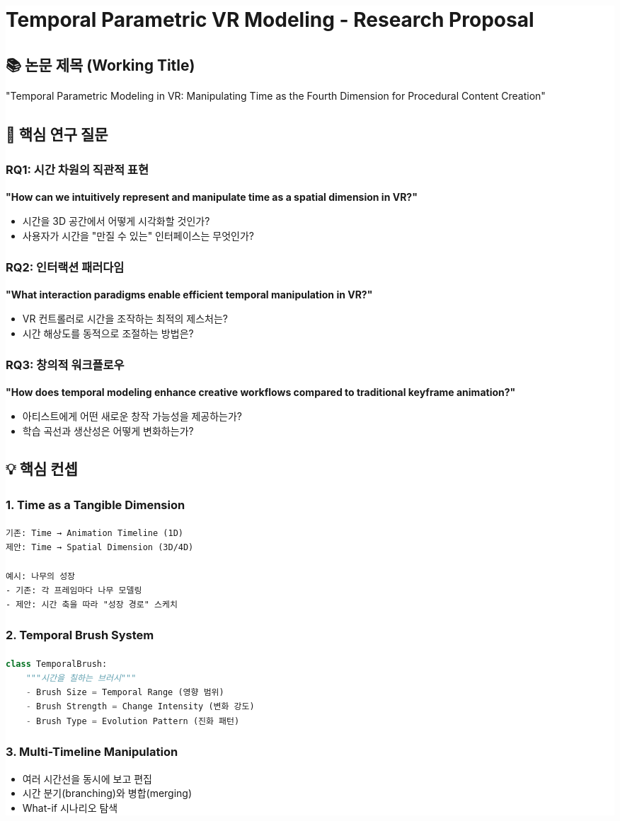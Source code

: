 # Temporal Parametric VR Modeling - Research Proposal

## 📚 **논문 제목 (Working Title)**
"Temporal Parametric Modeling in VR: Manipulating Time as the Fourth Dimension for Procedural Content Creation"

## 🎯 **핵심 연구 질문**

### RQ1: 시간 차원의 직관적 표현
**"How can we intuitively represent and manipulate time as a spatial dimension in VR?"**
- 시간을 3D 공간에서 어떻게 시각화할 것인가?
- 사용자가 시간을 "만질 수 있는" 인터페이스는 무엇인가?

### RQ2: 인터랙션 패러다임
**"What interaction paradigms enable efficient temporal manipulation in VR?"**
- VR 컨트롤러로 시간을 조작하는 최적의 제스처는?
- 시간 해상도를 동적으로 조절하는 방법은?

### RQ3: 창의적 워크플로우
**"How does temporal modeling enhance creative workflows compared to traditional keyframe animation?"**
- 아티스트에게 어떤 새로운 창작 가능성을 제공하는가?
- 학습 곡선과 생산성은 어떻게 변화하는가?

## 💡 **핵심 컨셉**

### **1. Time as a Tangible Dimension**
```
기존: Time → Animation Timeline (1D)
제안: Time → Spatial Dimension (3D/4D)

예시: 나무의 성장
- 기존: 각 프레임마다 나무 모델링
- 제안: 시간 축을 따라 "성장 경로" 스케치
```

### **2. Temporal Brush System**
```python
class TemporalBrush:
    """시간을 칠하는 브러시"""
    - Brush Size = Temporal Range (영향 범위)
    - Brush Strength = Change Intensity (변화 강도)
    - Brush Type = Evolution Pattern (진화 패턴)
```

### **3. Multi-Timeline Manipulation**
- 여러 시간선을 동시에 보고 편집
- 시간 분기(branching)와 병합(merging)
- What-if 시나리오 탐색
